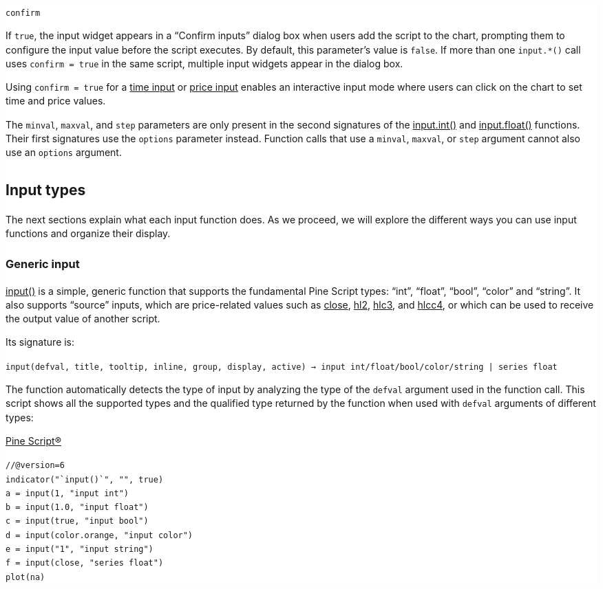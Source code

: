 `confirm`

If `true`, the input widget appears in a “Confirm inputs” dialog box when users add the script to the chart, prompting them to configure the input value before the script executes. By default, this parameter’s value is `false`. If more than one `input.*()` call uses `confirm = true` in the same script, multiple input widgets appear in the dialog box.

Using `confirm = true` for a [time input](https://www.tradingview.com/pine-script-docs/concepts/inputs/#time-input) or [price input](https://www.tradingview.com/pine-script-docs/concepts/inputs/#price-input) enables an interactive input mode where users can click on the chart to set time and price values.

The `minval`, `maxval`, and `step` parameters are only present in the second signatures of the [input.int()](https://www.tradingview.com/pine-script-reference/v6/#fun_input.int) and [input.float()](https://www.tradingview.com/pine-script-reference/v6/#fun_input.float) functions. Their first signatures use the `options` parameter instead. Function calls that use a `minval`, `maxval`, or `step` argument cannot also use an `options` argument.

## Input types

The next sections explain what each input function does. As we proceed, we will explore the different ways you can use input functions and organize their display.

### Generic input

[input()](https://www.tradingview.com/pine-script-reference/v6/#fun_input) is a simple, generic function that supports the fundamental Pine Script types: “int”, “float”, “bool”, “color” and “string”. It also supports “source” inputs, which are price-related values such as [close](https://www.tradingview.com/pine-script-reference/v6/#var_close), [hl2](https://www.tradingview.com/pine-script-reference/v6/#hl2), [hlc3](https://www.tradingview.com/pine-script-reference/v6/#var_hlc3), and [hlcc4](https://www.tradingview.com/pine-script-reference/v6/#var_hlcc4), or which can be used to receive the output value of another script.

Its signature is:

```
input(defval, title, tooltip, inline, group, display, active) → input int/float/bool/color/string | series float
```

The function automatically detects the type of input by analyzing the type of the `defval` argument used in the function call. This script shows all the supported types and the qualified type returned by the function when used with `defval` arguments of different types:

[Pine Script®](https://tradingview.com/pine-script-docs)

```pine
//@version=6
indicator("`input()`", "", true)
a = input(1, "input int")
b = input(1.0, "input float")
c = input(true, "input bool")
d = input(color.orange, "input color")
e = input("1", "input string")
f = input(close, "series float")
plot(na)
```
